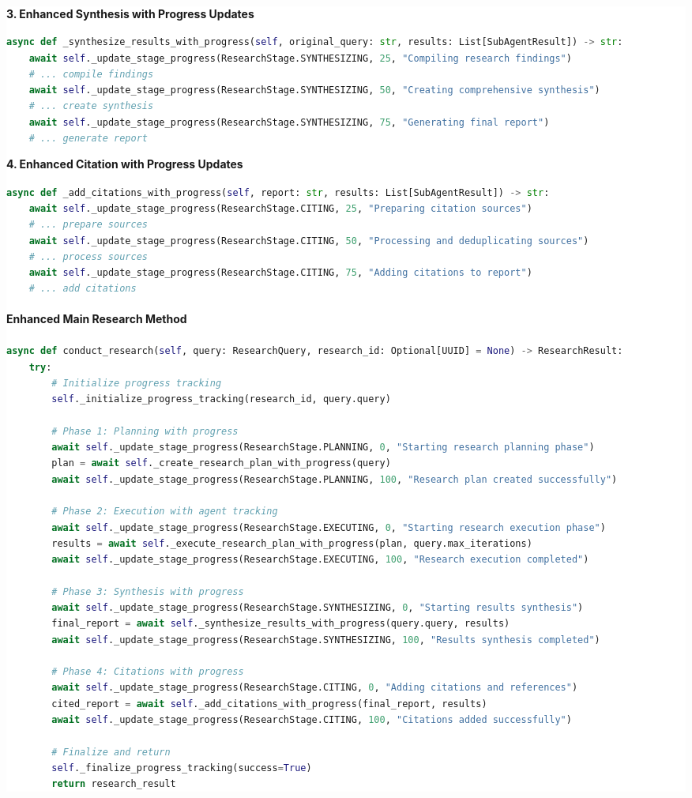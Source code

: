 **3. Enhanced Synthesis with Progress Updates**
```python
async def _synthesize_results_with_progress(self, original_query: str, results: List[SubAgentResult]) -> str:
    await self._update_stage_progress(ResearchStage.SYNTHESIZING, 25, "Compiling research findings")
    # ... compile findings
    await self._update_stage_progress(ResearchStage.SYNTHESIZING, 50, "Creating comprehensive synthesis")
    # ... create synthesis
    await self._update_stage_progress(ResearchStage.SYNTHESIZING, 75, "Generating final report")
    # ... generate report
```

**4. Enhanced Citation with Progress Updates**
```python
async def _add_citations_with_progress(self, report: str, results: List[SubAgentResult]) -> str:
    await self._update_stage_progress(ResearchStage.CITING, 25, "Preparing citation sources")
    # ... prepare sources
    await self._update_stage_progress(ResearchStage.CITING, 50, "Processing and deduplicating sources")
    # ... process sources
    await self._update_stage_progress(ResearchStage.CITING, 75, "Adding citations to report")
    # ... add citations
```

#### Enhanced Main Research Method
```python
async def conduct_research(self, query: ResearchQuery, research_id: Optional[UUID] = None) -> ResearchResult:
    try:
        # Initialize progress tracking
        self._initialize_progress_tracking(research_id, query.query)
        
        # Phase 1: Planning with progress
        await self._update_stage_progress(ResearchStage.PLANNING, 0, "Starting research planning phase")
        plan = await self._create_research_plan_with_progress(query)
        await self._update_stage_progress(ResearchStage.PLANNING, 100, "Research plan created successfully")
        
        # Phase 2: Execution with agent tracking
        await self._update_stage_progress(ResearchStage.EXECUTING, 0, "Starting research execution phase")
        results = await self._execute_research_plan_with_progress(plan, query.max_iterations)
        await self._update_stage_progress(ResearchStage.EXECUTING, 100, "Research execution completed")
        
        # Phase 3: Synthesis with progress
        await self._update_stage_progress(ResearchStage.SYNTHESIZING, 0, "Starting results synthesis")
        final_report = await self._synthesize_results_with_progress(query.query, results)
        await self._update_stage_progress(ResearchStage.SYNTHESIZING, 100, "Results synthesis completed")
        
        # Phase 4: Citations with progress
        await self._update_stage_progress(ResearchStage.CITING, 0, "Adding citations and references")
        cited_report = await self._add_citations_with_progress(final_report, results)
        await self._update_stage_progress(ResearchStage.CITING, 100, "Citations added successfully")
        
        # Finalize and return
        self._finalize_progress_tracking(success=True)
        return research_result
```